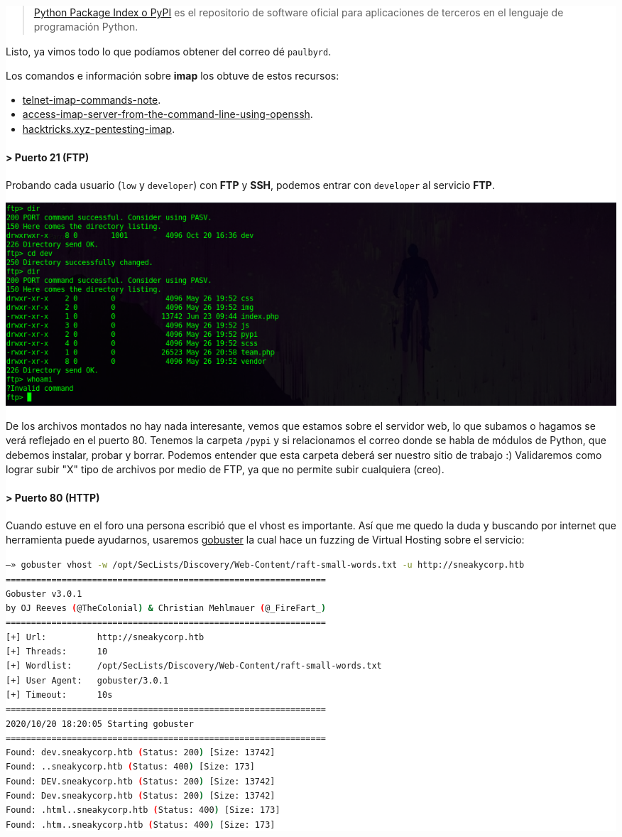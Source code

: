 > [Python Package Index o PyPI](https://es.wikipedia.org/wiki/%C3%8Dndice_de_paquetes_de_Python) es el repositorio de software oficial para aplicaciones de terceros en el lenguaje de programación Python.

Listo, ya vimos todo lo que podíamos obtener del correo dé `paulbyrd`.

Los comandos e información sobre **imap** los obtuve de estos recursos:

* [telnet-imap-commands-note](https://busylog.net/telnet-imap-commands-note/).
* [access-imap-server-from-the-command-line-using-openssh](https://tewarid.github.io/2011/05/10/access-imap-server-from-the-command-line-using-openssl.html).
* [hacktricks.xyz-pentesting-imap](https://book.hacktricks.xyz/pentesting/pentesting-imap#syntax).

#### > Puerto 21 (FTP)

Probando cada usuario (`low` y `developer`) con **FTP** y **SSH**, podemos entrar con `developer` al servicio **FTP**.

![bashftpdevdir](https://raw.githubusercontent.com/lanzt/blog/main/assets/images/HTB/sneakymailer/bashftpdevdir.png)

De los archivos montados no hay nada interesante, vemos que estamos sobre el servidor web, lo que subamos o hagamos se verá reflejado en el puerto 80. Tenemos la carpeta `/pypi` y si relacionamos el correo donde se habla de módulos de Python, que debemos instalar, probar y borrar. Podemos entender que esta carpeta deberá ser nuestro sitio de trabajo :) Validaremos como lograr subir "X" tipo de archivos por medio de FTP, ya que no permite subir cualquiera (creo).

#### > Puerto 80 (HTTP)

Cuando estuve en el foro una persona escribió que el vhost es importante. Así que me quedo la duda y buscando por internet que herramienta puede ayudarnos, usaremos [gobuster](https://github.com/OJ/gobuster) la cual hace un fuzzing de Virtual Hosting sobre el servicio:

```bash
–» gobuster vhost -w /opt/SecLists/Discovery/Web-Content/raft-small-words.txt -u http://sneakycorp.htb
===============================================================
Gobuster v3.0.1
by OJ Reeves (@TheColonial) & Christian Mehlmauer (@_FireFart_)
===============================================================
[+] Url:          http://sneakycorp.htb
[+] Threads:      10
[+] Wordlist:     /opt/SecLists/Discovery/Web-Content/raft-small-words.txt
[+] User Agent:   gobuster/3.0.1
[+] Timeout:      10s
===============================================================
2020/10/20 18:20:05 Starting gobuster
===============================================================
Found: dev.sneakycorp.htb (Status: 200) [Size: 13742]
Found: ..sneakycorp.htb (Status: 400) [Size: 173]
Found: DEV.sneakycorp.htb (Status: 200) [Size: 13742]
Found: Dev.sneakycorp.htb (Status: 200) [Size: 13742]
Found: .html..sneakycorp.htb (Status: 400) [Size: 173]
Found: .htm..sneakycorp.htb (Status: 400) [Size: 173]
```